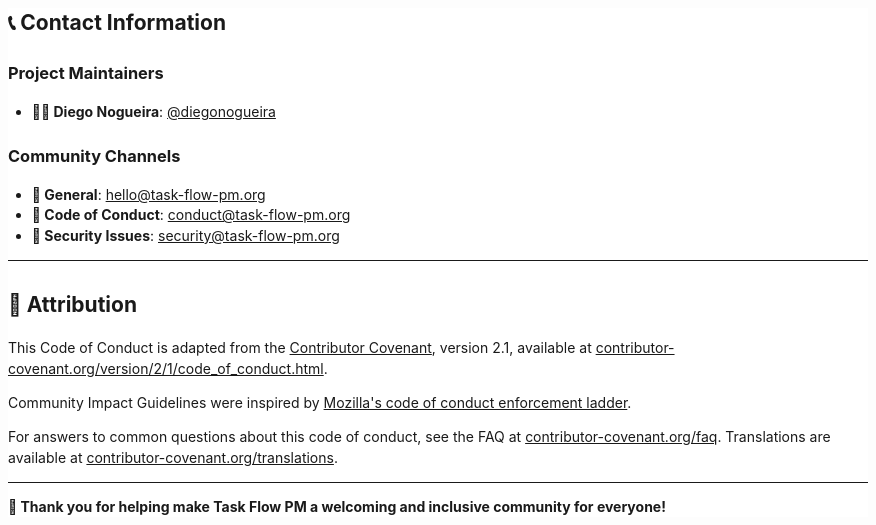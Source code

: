 ## 📞 Contact Information

### Project Maintainers
- **👨‍💻 Diego Nogueira**: [@diegonogueira](https://github.com/diegonogueira)

### Community Channels
- **📧 General**: hello@task-flow-pm.org
- **🚨 Code of Conduct**: conduct@task-flow-pm.org
- **🐛 Security Issues**: security@task-flow-pm.org

---

## 📄 Attribution

This Code of Conduct is adapted from the [Contributor Covenant](https://contributor-covenant.org), version 2.1, available at [contributor-covenant.org/version/2/1/code_of_conduct.html](https://contributor-covenant.org/version/2/1/code_of_conduct.html).

Community Impact Guidelines were inspired by [Mozilla's code of conduct enforcement ladder](https://github.com/mozilla/diversity).

For answers to common questions about this code of conduct, see the FAQ at [contributor-covenant.org/faq](https://contributor-covenant.org/faq). Translations are available at [contributor-covenant.org/translations](https://contributor-covenant.org/translations).

---

**🌟 Thank you for helping make Task Flow PM a welcoming and inclusive community for everyone!** 